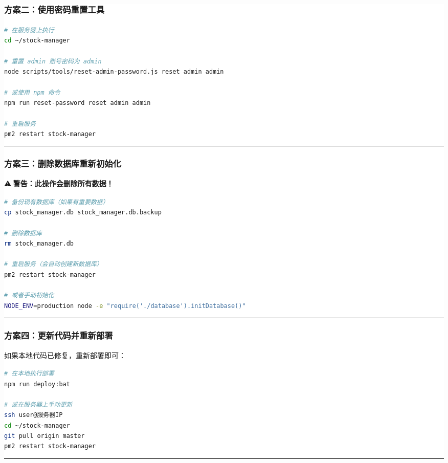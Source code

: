 ### 方案二：使用密码重置工具

```bash
# 在服务器上执行
cd ~/stock-manager

# 重置 admin 账号密码为 admin
node scripts/tools/reset-admin-password.js reset admin admin

# 或使用 npm 命令
npm run reset-password reset admin admin

# 重启服务
pm2 restart stock-manager
```

---

### 方案三：删除数据库重新初始化

**⚠️ 警告：此操作会删除所有数据！**

```bash
# 备份现有数据库（如果有重要数据）
cp stock_manager.db stock_manager.db.backup

# 删除数据库
rm stock_manager.db

# 重启服务（会自动创建新数据库）
pm2 restart stock-manager

# 或者手动初始化
NODE_ENV=production node -e "require('./database').initDatabase()"
```

---

### 方案四：更新代码并重新部署

如果本地代码已修复，重新部署即可：

```bash
# 在本地执行部署
npm run deploy:bat

# 或在服务器上手动更新
ssh user@服务器IP
cd ~/stock-manager
git pull origin master
pm2 restart stock-manager
```

---
